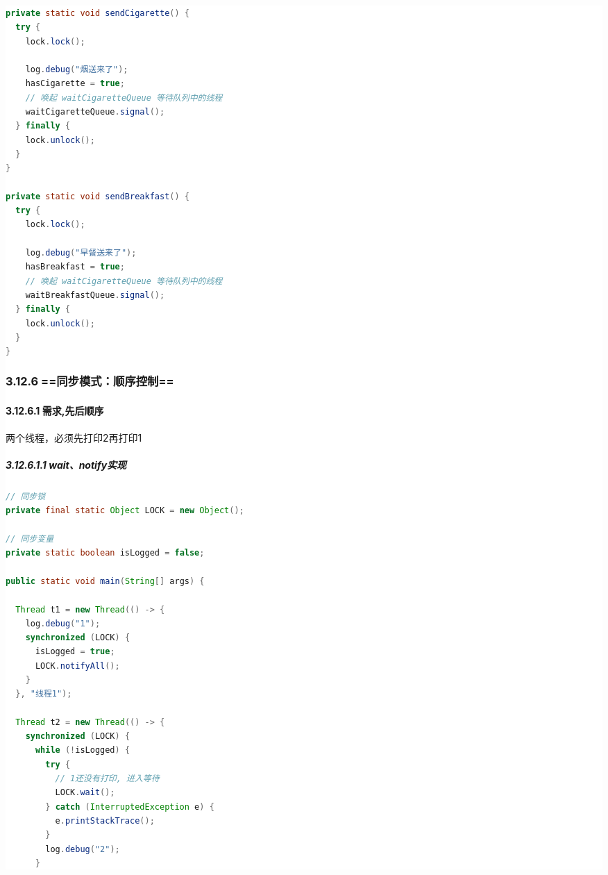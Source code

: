 ```java
private static void sendCigarette() {
  try {
    lock.lock();

    log.debug("烟送来了");
    hasCigarette = true;
    // 唤起 waitCigaretteQueue 等待队列中的线程
    waitCigaretteQueue.signal();
  } finally {
    lock.unlock();
  }
}

private static void sendBreakfast() {
  try {
    lock.lock();

    log.debug("早餐送来了");
    hasBreakfast = true;
    // 唤起 waitCigaretteQueue 等待队列中的线程
    waitBreakfastQueue.signal();
  } finally {
    lock.unlock();
  }
}
```



### 3.12.6 ==同步模式：顺序控制==

#### 3.12.6.1 需求,先后顺序

两个线程，必须先打印2再打印1

##### 3.12.6.1.1 wait、notify实现

```java
// 同步锁
private final static Object LOCK = new Object();

// 同步变量
private static boolean isLogged = false;

public static void main(String[] args) {

  Thread t1 = new Thread(() -> {
    log.debug("1");
    synchronized (LOCK) {
      isLogged = true;
      LOCK.notifyAll();
    }
  }, "线程1");

  Thread t2 = new Thread(() -> {
    synchronized (LOCK) {
      while (!isLogged) {
        try {
          // 1还没有打印, 进入等待
          LOCK.wait();
        } catch (InterruptedException e) {
          e.printStackTrace();
        }
        log.debug("2");
      }
```